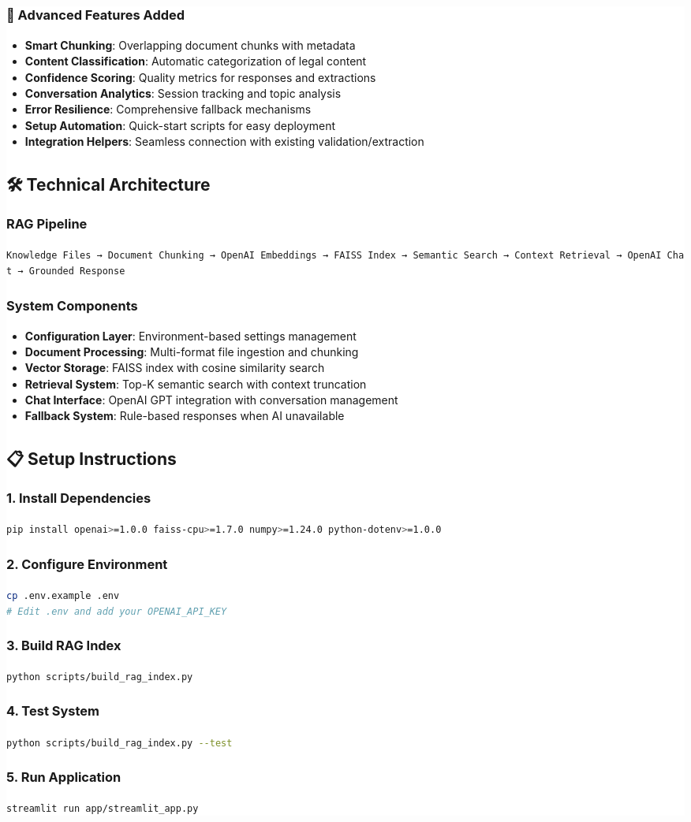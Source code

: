### 🚀 Advanced Features Added

- **Smart Chunking**: Overlapping document chunks with metadata
- **Content Classification**: Automatic categorization of legal content
- **Confidence Scoring**: Quality metrics for responses and extractions  
- **Conversation Analytics**: Session tracking and topic analysis
- **Error Resilience**: Comprehensive fallback mechanisms
- **Setup Automation**: Quick-start scripts for easy deployment
- **Integration Helpers**: Seamless connection with existing validation/extraction

## 🛠️ Technical Architecture

### RAG Pipeline
```
Knowledge Files → Document Chunking → OpenAI Embeddings → FAISS Index → Semantic Search → Context Retrieval → OpenAI Chat → Grounded Response
```

### System Components
- **Configuration Layer**: Environment-based settings management
- **Document Processing**: Multi-format file ingestion and chunking
- **Vector Storage**: FAISS index with cosine similarity search
- **Retrieval System**: Top-K semantic search with context truncation
- **Chat Interface**: OpenAI GPT integration with conversation management
- **Fallback System**: Rule-based responses when AI unavailable

## 📋 Setup Instructions

### 1. Install Dependencies
```bash
pip install openai>=1.0.0 faiss-cpu>=1.7.0 numpy>=1.24.0 python-dotenv>=1.0.0
```

### 2. Configure Environment
```bash
cp .env.example .env
# Edit .env and add your OPENAI_API_KEY
```

### 3. Build RAG Index
```bash
python scripts/build_rag_index.py
```

### 4. Test System
```bash
python scripts/build_rag_index.py --test
```

### 5. Run Application
```bash
streamlit run app/streamlit_app.py
```
